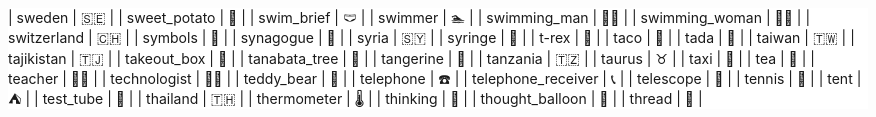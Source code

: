 | sweden | :sweden: |
| sweet_potato | :sweet_potato: |
| swim_brief | :swim_brief: |
| swimmer | :swimmer: |
| swimming_man | :swimming_man: |
| swimming_woman | :swimming_woman: |
| switzerland | :switzerland: |
| symbols | :symbols: |
| synagogue | :synagogue: |
| syria | :syria: |
| syringe | :syringe: |
| t-rex | :t-rex: |
| taco | :taco: |
| tada | :tada: |
| taiwan | :taiwan: |
| tajikistan | :tajikistan: |
| takeout_box | :takeout_box: |
| tanabata_tree | :tanabata_tree: |
| tangerine | :tangerine: |
| tanzania | :tanzania: |
| taurus | :taurus: |
| taxi | :taxi: |
| tea | :tea: |
| teacher | :teacher: |
| technologist | :technologist: |
| teddy_bear | :teddy_bear: |
| telephone | :telephone: |
| telephone_receiver | :telephone_receiver: |
| telescope | :telescope: |
| tennis | :tennis: |
| tent | :tent: |
| test_tube | :test_tube: |
| thailand | :thailand: |
| thermometer | :thermometer: |
| thinking | :thinking: |
| thought_balloon | :thought_balloon: |
| thread | :thread: |